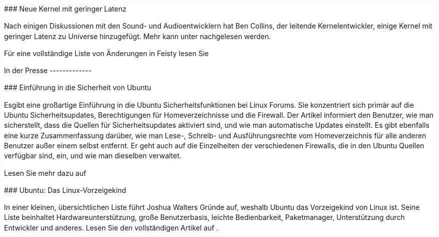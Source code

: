 </p>
</p>
### Neue Kernel mit geringer Latenz

</p>
</p>
Nach einigen Diskussionen mit den Sound- und Audioentwicklern hat Ben
Collins, der leitende Kernelentwickler, einige Kernel mit geringer
Latenz zu Universe hinzugefügt. Mehr kann unter
<https://lists.ubuntu.com/archives/ubuntu-devel/2006-November/022755.html>
nachgelesen werden.

</p>
Für eine vollständige Liste von Änderungen in Feisty lesen Sie
<https://lists.ubuntu.com/archives/feisty-changes/>

</p>
In der Presse
-------------

</p>
### Einführung in die Sicherheit von Ubuntu

</p>
</p>
Esgibt eine großartige Einführung in die Ubuntu Sicherheitsfunktionen
bei Linux Forums. Sie konzentriert sich primär auf die Ubuntu
Sicherheitsupdates, Berechtigungen für Homeverzeichnisse und die
Firewall. Der Artikel informiert den Benutzer, wie man sicherstellt,
dass die Quellen für Sicherheitsupdates aktiviert sind, und wie man
automatische Updates einstellt. Es gibt ebenfalls eine kurze
Zusammenfassung darüber, wie man Lese-, Schreib- und Ausführungsrechte
vom Homeverzeichnis für alle anderen Benutzer außer einem selbst
entfernt. Er geht auch auf die Einzelheiten der verschiedenen Firewalls,
die in den Ubuntu Quellen verfügbar sind, ein, und wie man dieselben
verwaltet.

</p>
Lesen Sie mehr dazu auf
<http://www.linuxforums.org/security/locking_down_ubuntu.html>

</p>
### Ubuntu: Das Linux-Vorzeigekind

</p>
</p>
In einer kleinen, übersichtlichen Liste führt Joshua Walters Gründe auf,
weshalb Ubuntu das Vorzeigekind von Linux ist. Seine Liste beinhaltet
Hardwareunterstützung, große Benutzerbasis, leichte Bedienbarkeit,
Paketmanager, Unterstützung durch Entwickler und anderes. Lesen Sie den
vollständigen Artikel auf
<http://www.jubling.com/eight-reasons-why-ubuntu-is%20the-linux-poster-child.html>.
